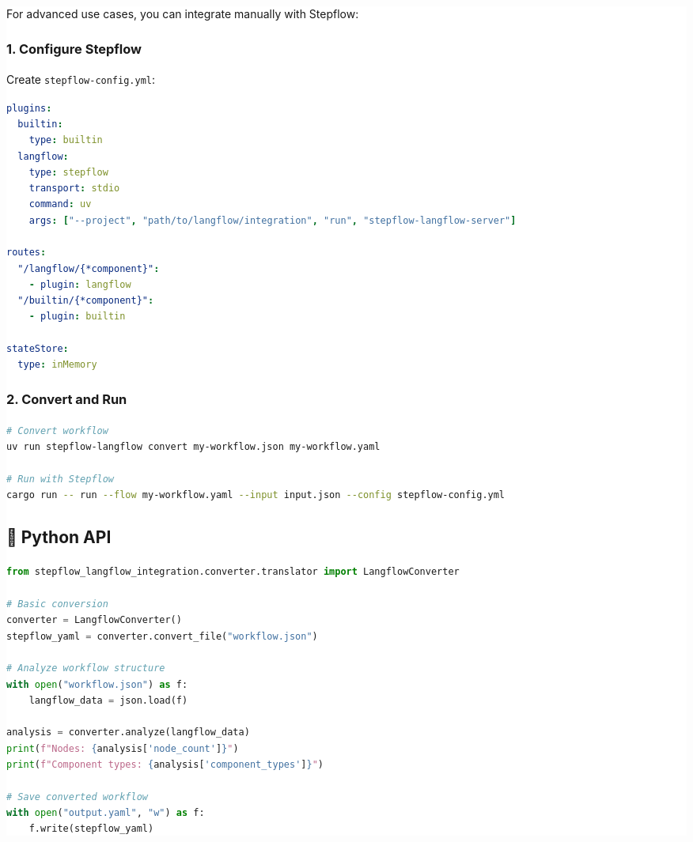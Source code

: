 For advanced use cases, you can integrate manually with Stepflow:

### 1. Configure Stepflow

Create `stepflow-config.yml`:

```yaml
plugins:
  builtin:
    type: builtin
  langflow:
    type: stepflow
    transport: stdio
    command: uv
    args: ["--project", "path/to/langflow/integration", "run", "stepflow-langflow-server"]

routes:
  "/langflow/{*component}":
    - plugin: langflow
  "/builtin/{*component}":
    - plugin: builtin

stateStore:
  type: inMemory
```

### 2. Convert and Run

```bash
# Convert workflow
uv run stepflow-langflow convert my-workflow.json my-workflow.yaml

# Run with Stepflow
cargo run -- run --flow my-workflow.yaml --input input.json --config stepflow-config.yml
```

## 🐍 Python API

```python
from stepflow_langflow_integration.converter.translator import LangflowConverter

# Basic conversion
converter = LangflowConverter()
stepflow_yaml = converter.convert_file("workflow.json")

# Analyze workflow structure
with open("workflow.json") as f:
    langflow_data = json.load(f)

analysis = converter.analyze(langflow_data)
print(f"Nodes: {analysis['node_count']}")
print(f"Component types: {analysis['component_types']}")

# Save converted workflow
with open("output.yaml", "w") as f:
    f.write(stepflow_yaml)
```
